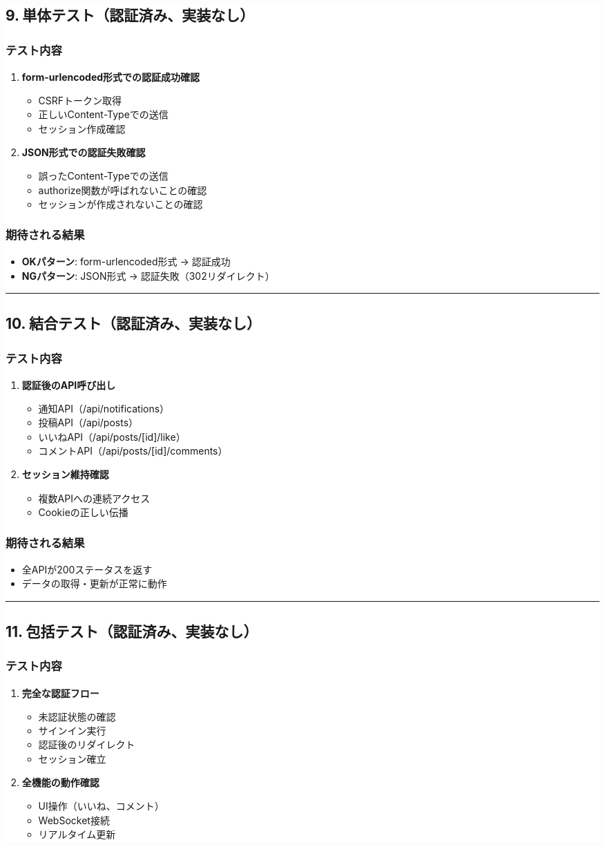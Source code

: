 
## 9. 単体テスト（認証済み、実装なし）

### テスト内容
1. **form-urlencoded形式での認証成功確認**
   - CSRFトークン取得
   - 正しいContent-Typeでの送信
   - セッション作成確認

2. **JSON形式での認証失敗確認**
   - 誤ったContent-Typeでの送信
   - authorize関数が呼ばれないことの確認
   - セッションが作成されないことの確認

### 期待される結果
- **OKパターン**: form-urlencoded形式 → 認証成功
- **NGパターン**: JSON形式 → 認証失敗（302リダイレクト）

---

## 10. 結合テスト（認証済み、実装なし）

### テスト内容
1. **認証後のAPI呼び出し**
   - 通知API（/api/notifications）
   - 投稿API（/api/posts）
   - いいねAPI（/api/posts/[id]/like）
   - コメントAPI（/api/posts/[id]/comments）

2. **セッション維持確認**
   - 複数APIへの連続アクセス
   - Cookieの正しい伝播

### 期待される結果
- 全APIが200ステータスを返す
- データの取得・更新が正常に動作

---

## 11. 包括テスト（認証済み、実装なし）

### テスト内容
1. **完全な認証フロー**
   - 未認証状態の確認
   - サインイン実行
   - 認証後のリダイレクト
   - セッション確立

2. **全機能の動作確認**
   - UI操作（いいね、コメント）
   - WebSocket接続
   - リアルタイム更新
